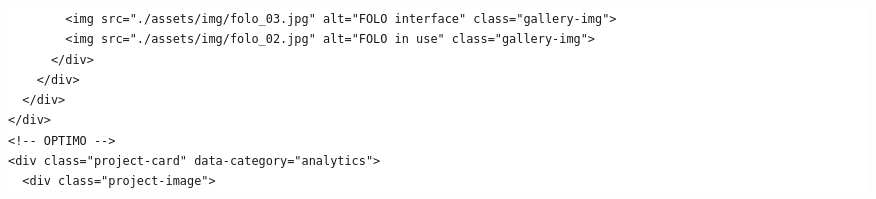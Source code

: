             <img src="./assets/img/folo_03.jpg" alt="FOLO interface" class="gallery-img">
            <img src="./assets/img/folo_02.jpg" alt="FOLO in use" class="gallery-img">
          </div>
        </div>
      </div>
    </div>   
    <!-- OPTIMO -->
    <div class="project-card" data-category="analytics">
      <div class="project-image">